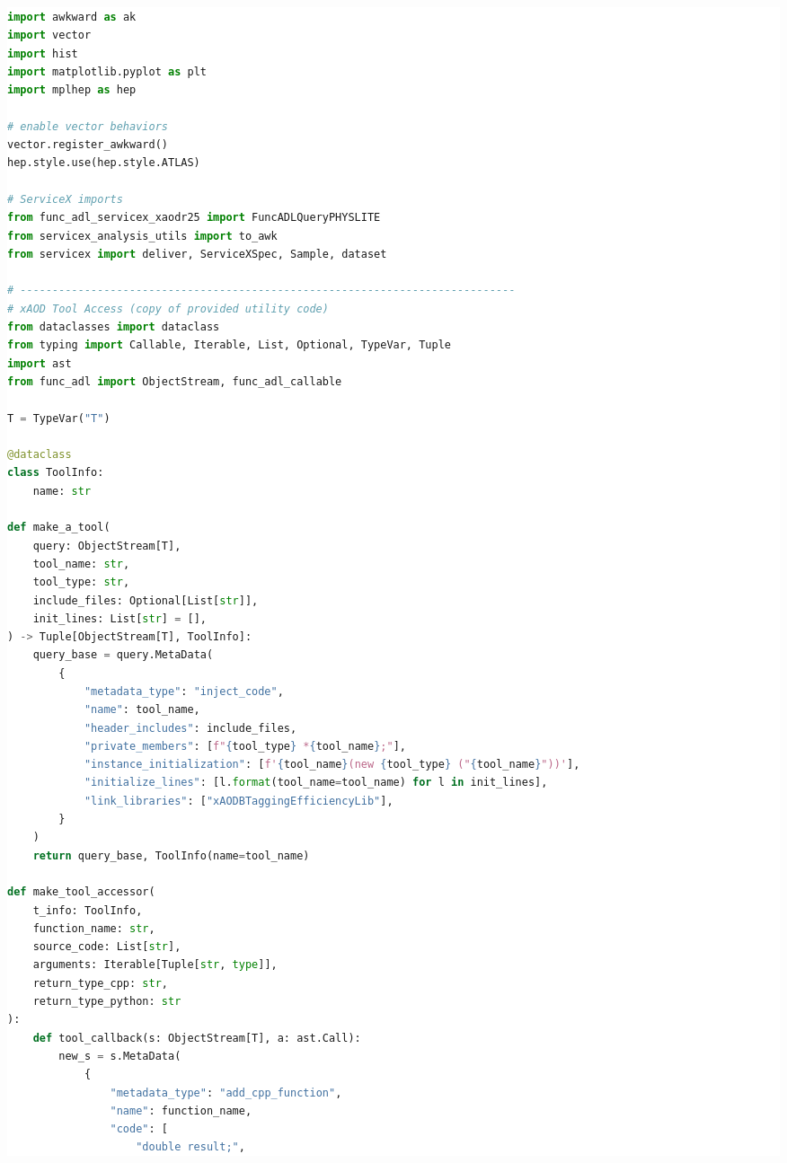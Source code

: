 ```python
import awkward as ak
import vector
import hist
import matplotlib.pyplot as plt
import mplhep as hep

# enable vector behaviors
vector.register_awkward()
hep.style.use(hep.style.ATLAS)

# ServiceX imports
from func_adl_servicex_xaodr25 import FuncADLQueryPHYSLITE
from servicex_analysis_utils import to_awk
from servicex import deliver, ServiceXSpec, Sample, dataset

# -----------------------------------------------------------------------------
# xAOD Tool Access (copy of provided utility code)
from dataclasses import dataclass
from typing import Callable, Iterable, List, Optional, TypeVar, Tuple
import ast
from func_adl import ObjectStream, func_adl_callable

T = TypeVar("T")

@dataclass
class ToolInfo:
    name: str

def make_a_tool(
    query: ObjectStream[T],
    tool_name: str,
    tool_type: str,
    include_files: Optional[List[str]],
    init_lines: List[str] = [],
) -> Tuple[ObjectStream[T], ToolInfo]:
    query_base = query.MetaData(
        {
            "metadata_type": "inject_code",
            "name": tool_name,
            "header_includes": include_files,
            "private_members": [f"{tool_type} *{tool_name};"],
            "instance_initialization": [f'{tool_name}(new {tool_type} ("{tool_name}"))'],
            "initialize_lines": [l.format(tool_name=tool_name) for l in init_lines],
            "link_libraries": ["xAODBTaggingEfficiencyLib"],
        }
    )
    return query_base, ToolInfo(name=tool_name)

def make_tool_accessor(
    t_info: ToolInfo,
    function_name: str,
    source_code: List[str],
    arguments: Iterable[Tuple[str, type]],
    return_type_cpp: str,
    return_type_python: str
):
    def tool_callback(s: ObjectStream[T], a: ast.Call):
        new_s = s.MetaData(
            {
                "metadata_type": "add_cpp_function",
                "name": function_name,
                "code": [
                    "double result;",
```